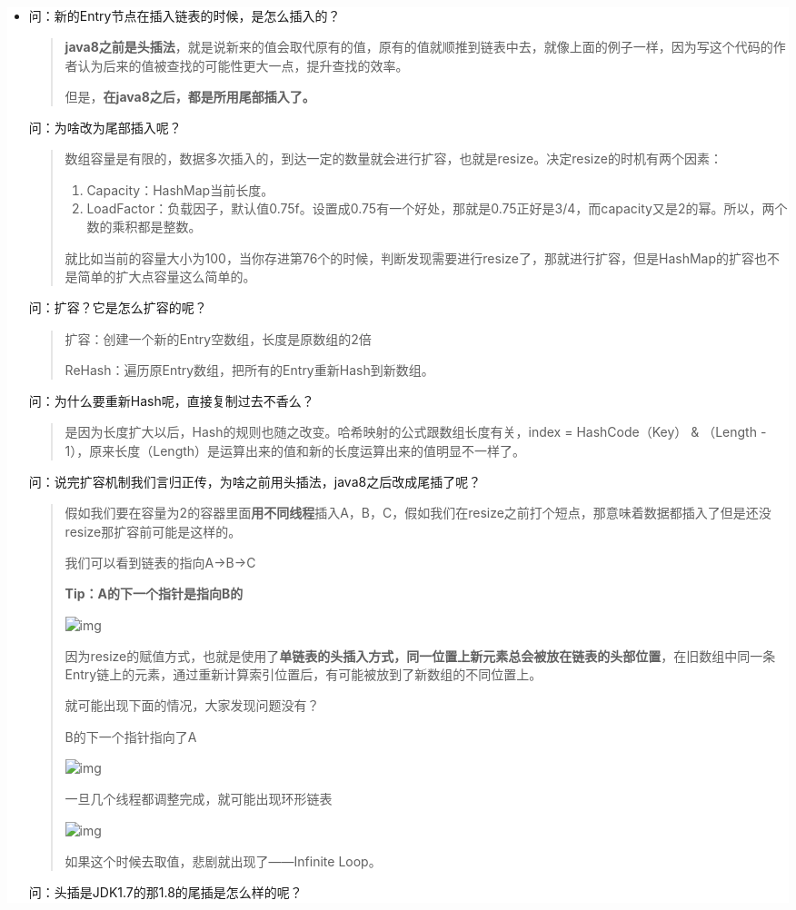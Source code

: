 - 问：新的Entry节点在插入链表的时候，是怎么插入的？

  > **java8之前是头插法**，就是说新来的值会取代原有的值，原有的值就顺推到链表中去，就像上面的例子一样，因为写这个代码的作者认为后来的值被查找的可能性更大一点，提升查找的效率。
  >
  > 但是，**在java8之后，都是所用尾部插入了。**

  问：为啥改为尾部插入呢？

  > 数组容量是有限的，数据多次插入的，到达一定的数量就会进行扩容，也就是resize。决定resize的时机有两个因素：
  >
  > 1. Capacity：HashMap当前长度。
  > 2. LoadFactor：负载因子，默认值0.75f。设置成0.75有一个好处，那就是0.75正好是3/4，而capacity又是2的幂。所以，两个数的乘积都是整数。
  >
  > 就比如当前的容量大小为100，当你存进第76个的时候，判断发现需要进行resize了，那就进行扩容，但是HashMap的扩容也不是简单的扩大点容量这么简单的。

  问：扩容？它是怎么扩容的呢？

  > 扩容：创建一个新的Entry空数组，长度是原数组的2倍
  >
  > ReHash：遍历原Entry数组，把所有的Entry重新Hash到新数组。

  问：为什么要重新Hash呢，直接复制过去不香么？

  > 是因为长度扩大以后，Hash的规则也随之改变。哈希映射的公式跟数组长度有关，index = HashCode（Key） & （Length - 1），原来长度（Length）是运算出来的值和新的长度运算出来的值明显不一样了。

  问：说完扩容机制我们言归正传，为啥之前用头插法，java8之后改成尾插了呢？

  > 假如我们要在容量为2的容器里面**用不同线程**插入A，B，C，假如我们在resize之前打个短点，那意味着数据都插入了但是还没resize那扩容前可能是这样的。
  >
  > 我们可以看到链表的指向A->B->C
  >
  > **Tip：A的下一个指针是指向B的**
  >
  > ![img](https://mmbiz.qpic.cn/mmbiz_jpg/uChmeeX1FpwgWpRnXONPxeCYuBLK2tuNAkwVc0kP6ZoBcXubNg4BiaMbZlicQf7lFlwWgp79DDTNB9xOrY4oOUlg/640?wx_fmt=jpeg&tp=webp&wxfrom=5&wx_lazy=1&wx_co=1)
  >
  > 因为resize的赋值方式，也就是使用了**单链表的头插入方式，同一位置上新元素总会被放在链表的头部位置**，在旧数组中同一条Entry链上的元素，通过重新计算索引位置后，有可能被放到了新数组的不同位置上。
  >
  > 就可能出现下面的情况，大家发现问题没有？
  >
  > B的下一个指针指向了A
  >
  > ![img](https://mmbiz.qpic.cn/mmbiz_jpg/uChmeeX1FpwgWpRnXONPxeCYuBLK2tuNOPM5susic1r2mDsy8whX5ARtX7tTZhHLMaBohpnvMfHVKJWnn89SMAg/640?wx_fmt=jpeg&tp=webp&wxfrom=5&wx_lazy=1&wx_co=1)
  >
  > 一旦几个线程都调整完成，就可能出现环形链表
  >
  > ![img](https://mmbiz.qpic.cn/mmbiz_jpg/uChmeeX1FpwgWpRnXONPxeCYuBLK2tuNYwElHbLux4e7LXN8afWrRulD2h4l7fNxibM335vvDNhLtPxZiaWsP3EA/640?wx_fmt=jpeg&tp=webp&wxfrom=5&wx_lazy=1&wx_co=1)
  >
  > 如果这个时候去取值，悲剧就出现了——Infinite Loop。

  问：头插是JDK1.7的那1.8的尾插是怎么样的呢？
